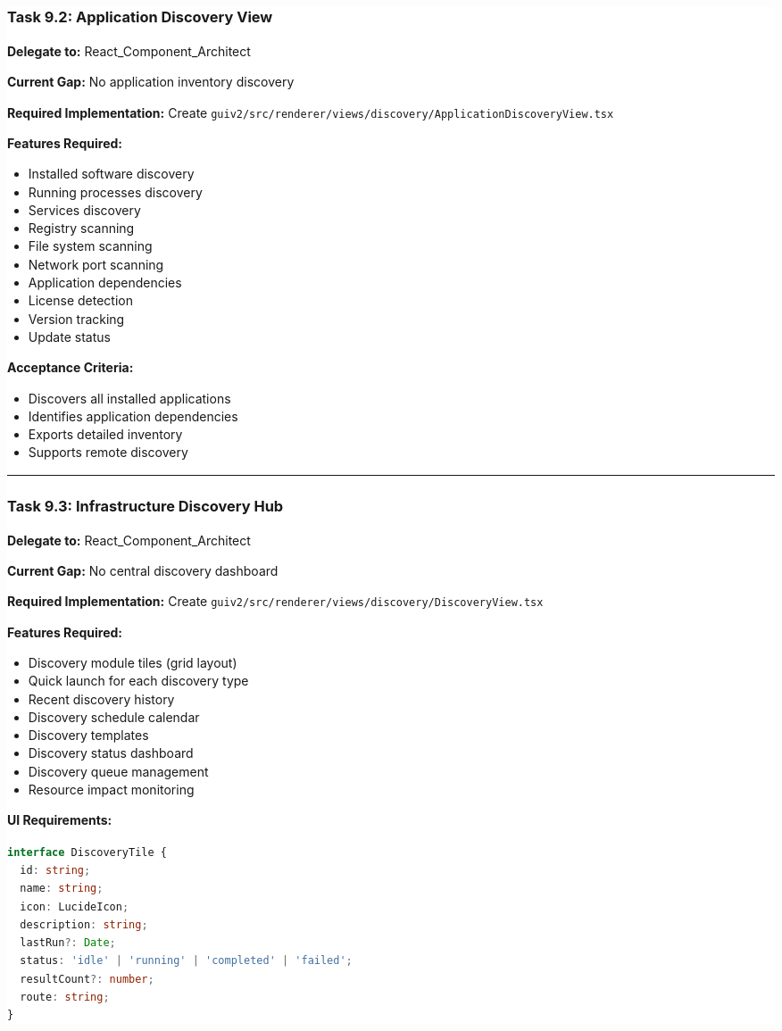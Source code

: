 
### Task 9.2: Application Discovery View
**Delegate to:** React_Component_Architect

**Current Gap:** No application inventory discovery

**Required Implementation:**
Create `guiv2/src/renderer/views/discovery/ApplicationDiscoveryView.tsx`

**Features Required:**
- Installed software discovery
- Running processes discovery
- Services discovery
- Registry scanning
- File system scanning
- Network port scanning
- Application dependencies
- License detection
- Version tracking
- Update status

**Acceptance Criteria:**
- Discovers all installed applications
- Identifies application dependencies
- Exports detailed inventory
- Supports remote discovery

---

### Task 9.3: Infrastructure Discovery Hub
**Delegate to:** React_Component_Architect

**Current Gap:** No central discovery dashboard

**Required Implementation:**
Create `guiv2/src/renderer/views/discovery/DiscoveryView.tsx`

**Features Required:**
- Discovery module tiles (grid layout)
- Quick launch for each discovery type
- Recent discovery history
- Discovery schedule calendar
- Discovery templates
- Discovery status dashboard
- Discovery queue management
- Resource impact monitoring

**UI Requirements:**
```typescript
interface DiscoveryTile {
  id: string;
  name: string;
  icon: LucideIcon;
  description: string;
  lastRun?: Date;
  status: 'idle' | 'running' | 'completed' | 'failed';
  resultCount?: number;
  route: string;
}
```
